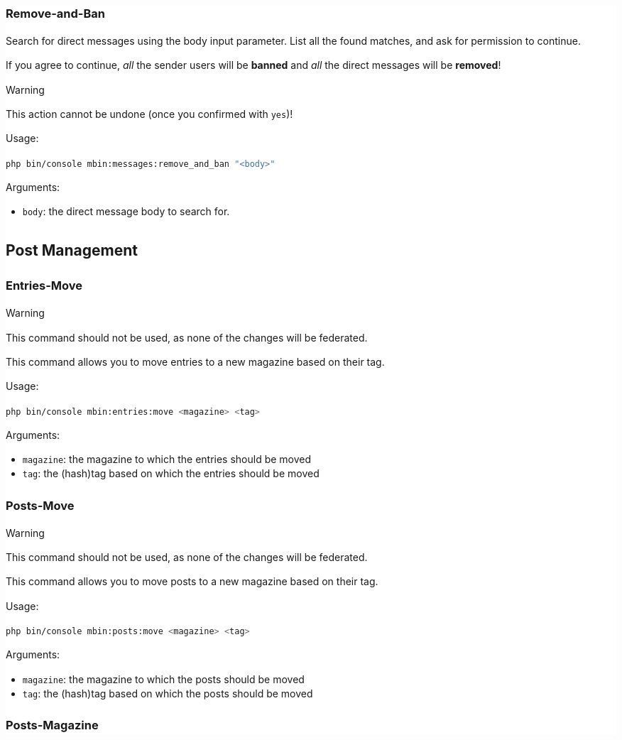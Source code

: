 ### Remove-and-Ban

Search for direct messages using the body input parameter. List all the found matches, and ask for permission to continue.

If you agree to continue, *all* the sender users will be **banned** and *all* the direct messages will be **removed**!

> [!WARNING]
> This action cannot be undone (once you confirmed with `yes`)!

Usage:

```bash
php bin/console mbin:messages:remove_and_ban "<body>"
```

Arguments:
- `body`: the direct message body to search for.

## Post Management

### Entries-Move

> [!WARNING]
> This command should not be used, as none of the changes will be federated.

This command allows you to move entries to a new magazine based on their tag.

Usage:

```bash
php bin/console mbin:entries:move <magazine> <tag>
```

Arguments:
- `magazine`: the magazine to which the entries should be moved
- `tag`: the (hash)tag based on which the entries should be moved 

### Posts-Move

> [!WARNING]
> This command should not be used, as none of the changes will be federated.

This command allows you to move posts to a new magazine based on their tag.

Usage:

```bash
php bin/console mbin:posts:move <magazine> <tag>
```

Arguments:
- `magazine`: the magazine to which the posts should be moved
- `tag`: the (hash)tag based on which the posts should be moved

### Posts-Magazine
